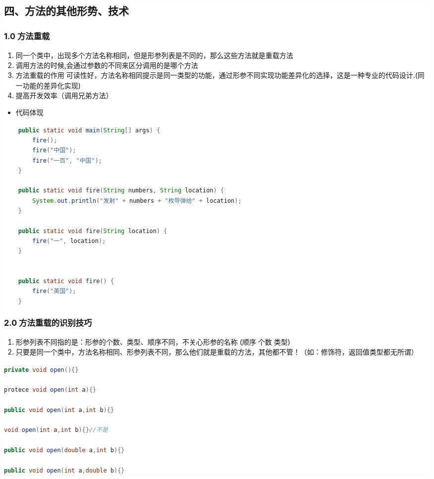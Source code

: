 

## 四、方法的其他形势、技术

### 1.0 方法重载

1. 同一个类中，出现多个方法名称相同，但是形参列表是不同的，那么这些方法就是重载方法
2. 调用方法的时候,会通过参数的不同来区分调用的是哪个方法
3. 方法重载的作用
   可读性好，方法名称相同提示是同一类型的功能，通过形参不同实现功能差异化的选择，这是一种专业的代码设计.(同一功能的差异化实现)
4. 提高开发效率（调用兄弟方法）



- 代码体现

~~~java
    public static void main(String[] args) {
        fire();
        fire("中国");
        fire("一百", "中国");
    }

    public static void fire(String numbers, String location) {
        System.out.println("发射" + numbers + "枚导弹给" + location);
    }

    public static void fire(String location) {
        fire("一", location);
    }


    public static void fire() {
        fire("美国");
    }
~~~





### 2.0 方法重载的识别技巧

1. 形参列表不同指的是：形参的个数、类型、顺序不同，不关心形参的名称 (顺序 个数 类型)
2. 只要是同一个类中，方法名称相同、形参列表不同，那么他们就是重载的方法，其他都不管！（如：修饰符，返回值类型都无所谓）



~~~java
private void open(){}

protece void open(int a){}

public void open(int a,int b){}

void open(int a,int b){}//不是

public void open(double a,int b){}

public void open(int a,double b){}
~~~
